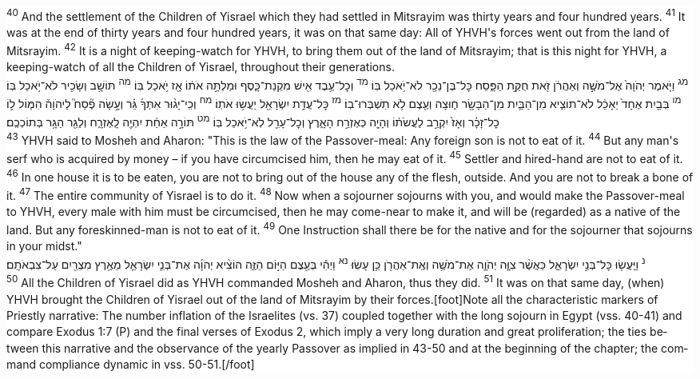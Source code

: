 <td style="vertical-align:top;">
<div class="english" lang="en">
<span class="p"><sup>40</sup>&nbsp;And the settlement of the Children of Yisrael which they had settled in Mitsrayim was thirty years and four hundred years. <sup>41</sup>&nbsp;It was at the end of thirty years and four hundred years, it was on that same day: All of YHVH's forces went out from the land of Mitsrayim. <sup>42</sup>&nbsp;It is a night of keeping-watch for YHVH, to bring them out of the land of Mitsrayim; that is this night for YHVH, a keeping-watch of all the Children of Yisrael, throughout their generations.</span>
</div></td></tr>


<tr><td style="vertical-align:top;">
<div class="liturgy" lang="he">
<span class="h"><sup>מג</sup>&nbsp;וַיֹּ֤אמֶר יְהֹוָה֙ אֶל־מֹשֶׁ֣ה וְאַהֲרֹ֔ן זֹ֖את חֻקַּ֣ת הַפָּ֑סַח כׇּל־בֶּן־נֵכָ֖ר לֹא־יֹ֥אכַל בּֽוֹ׃ <sup>מד</sup>&nbsp;וְכׇל־עֶ֥בֶד אִ֖ישׁ מִקְנַת־כָּ֑סֶף וּמַלְתָּ֣ה אֹת֔וֹ אָ֖ז יֹ֥אכַל בּֽוֹ׃ <sup>מה</sup>&nbsp;תּוֹשָׁ֥ב וְשָׂכִ֖יר לֹא־יֹ֥אכַל בּֽוֹ׃ <sup>מו</sup>&nbsp;בְּבַ֤יִת אֶחָד֙ יֵאָכֵ֔ל לֹא־תוֹצִ֧יא מִן־הַבַּ֛יִת מִן־הַבָּשָׂ֖ר ח֑וּצָה וְעֶ֖צֶם לֹ֥א תִשְׁבְּרוּ־בֽוֹ׃ <sup>מז</sup>&nbsp;כׇּל־עֲדַ֥ת יִשְׂרָאֵ֖ל יַעֲשׂ֥וּ אֹתֽוֹ׃ <sup>מח</sup>&nbsp;וְכִֽי־יָג֨וּר אִתְּךָ֜ גֵּ֗ר וְעָ֣שָׂה פֶ֘סַח֮ לַיהֹוָה֒ הִמּ֧וֹל ל֣וֹ כׇל־זָכָ֗ר וְאָז֙ יִקְרַ֣ב לַעֲשֹׂת֔וֹ וְהָיָ֖ה כְּאֶזְרַ֣ח הָאָ֑רֶץ וְכׇל־עָרֵ֖ל לֹֽא־יֹ֥אכַל בּֽוֹ׃ <sup>מט</sup>&nbsp;תּוֹרָ֣ה אַחַ֔ת יִהְיֶ֖ה לָֽאֶזְרָ֑ח וְלַגֵּ֖ר הַגָּ֥ר בְּתוֹכְכֶֽם׃ </span>
</span></div></td>
 
<td style="vertical-align:top;">
<div class="english" lang="en">
<span class="h"><sup>43</sup>&nbsp;YHVH said to Mosheh and Aharon: "This is the law of the Passover-meal: Any foreign son is not to eat of it. <sup>44</sup>&nbsp;But any man's serf who is acquired by money – if you have circumcised him, then he may eat of it. <sup>45</sup>&nbsp;Settler and hired-hand are not to eat of it. <sup>46</sup>&nbsp;In one house it is to be eaten, you are not to bring out of the house any of the flesh, outside. And you are not to break a bone of it. <sup>47</sup>&nbsp;The entire community of Yisrael is to do it. <sup>48</sup>&nbsp;Now when a sojourner sojourns with you, and would make the Passover-meal to YHVH, every male with him must be circumcised, then he may come-near to make it, and will be (regarded) as a native of the land. But any foreskinned-man is not to eat of it. <sup>49</sup>&nbsp;One Instruction shall there be for the native and for the sojourner that sojourns in your midst."</span>
</div></td></tr>


<tr><td style="vertical-align:top;">
<div class="liturgy" lang="he">
<span class="h"><sup>נ</sup>&nbsp;וַיַּֽעֲשׂ֖וּ כׇּל־בְּנֵ֣י יִשְׂרָאֵ֑ל כַּאֲשֶׁ֨ר צִוָּ֧ה יְהֹוָ֛ה אֶת־מֹשֶׁ֥ה וְאֶֽת־אַהֲרֹ֖ן כֵּ֥ן עָשֽׂוּ׃ </span> <span class="p"><sup>נא</sup>&nbsp;וַיְהִ֕י בְּעֶ֖צֶם הַיּ֣וֹם הַזֶּ֑ה הוֹצִ֨יא יְהֹוָ֜ה אֶת־בְּנֵ֧י יִשְׂרָאֵ֛ל מֵאֶ֥רֶץ מִצְרַ֖יִם עַל־צִבְאֹתָֽם׃ </span>
</span></div></td>
 
<td style="vertical-align:top;">
<div class="english" lang="en">
<span class="h"><sup>50</sup>&nbsp;All the Children of Yisrael did as YHVH commanded Mosheh and Aharon, thus they did.</span> <span class="p"><sup>51</sup>&nbsp;It was on that same day, (when) YHVH brought the Children of Yisrael out of the land of Mitsrayim by their forces.</span>[foot]Note all the characteristic markers of Priestly narrative: The number inflation of the Israelites (vs. 37) coupled together with the long sojourn in Egypt (vss. 40-41) and compare Exodus 1:7 (P) and the final verses of Exodus 2, which imply a very long duration and great proliferation; the ties between this narrative and the observance of the yearly Passover as implied in 43-50 and at the beginning of the chapter; the command compliance dynamic in vss. 50-51.[/foot]
</div></td></tr>
